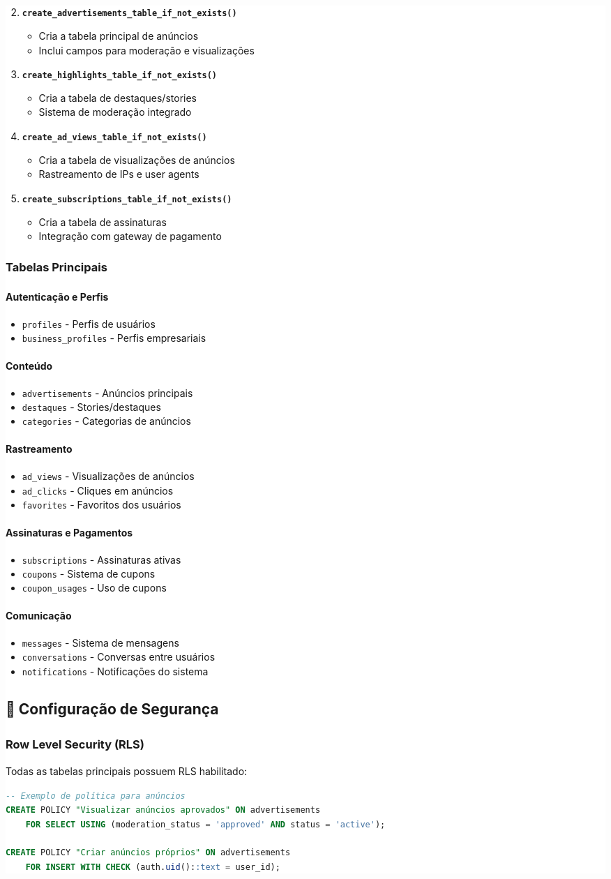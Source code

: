 2. **`create_advertisements_table_if_not_exists()`**
   - Cria a tabela principal de anúncios
   - Inclui campos para moderação e visualizações

3. **`create_highlights_table_if_not_exists()`**
   - Cria a tabela de destaques/stories
   - Sistema de moderação integrado

4. **`create_ad_views_table_if_not_exists()`**
   - Cria a tabela de visualizações de anúncios
   - Rastreamento de IPs e user agents

5. **`create_subscriptions_table_if_not_exists()`**
   - Cria a tabela de assinaturas
   - Integração com gateway de pagamento

### Tabelas Principais

#### Autenticação e Perfis
- `profiles` - Perfis de usuários
- `business_profiles` - Perfis empresariais

#### Conteúdo
- `advertisements` - Anúncios principais
- `destaques` - Stories/destaques
- `categories` - Categorias de anúncios

#### Rastreamento
- `ad_views` - Visualizações de anúncios
- `ad_clicks` - Cliques em anúncios
- `favorites` - Favoritos dos usuários

#### Assinaturas e Pagamentos
- `subscriptions` - Assinaturas ativas
- `coupons` - Sistema de cupons
- `coupon_usages` - Uso de cupons

#### Comunicação
- `messages` - Sistema de mensagens
- `conversations` - Conversas entre usuários
- `notifications` - Notificações do sistema

## 🔧 Configuração de Segurança

### Row Level Security (RLS)

Todas as tabelas principais possuem RLS habilitado:

```sql
-- Exemplo de política para anúncios
CREATE POLICY "Visualizar anúncios aprovados" ON advertisements
    FOR SELECT USING (moderation_status = 'approved' AND status = 'active');

CREATE POLICY "Criar anúncios próprios" ON advertisements  
    FOR INSERT WITH CHECK (auth.uid()::text = user_id);
```
